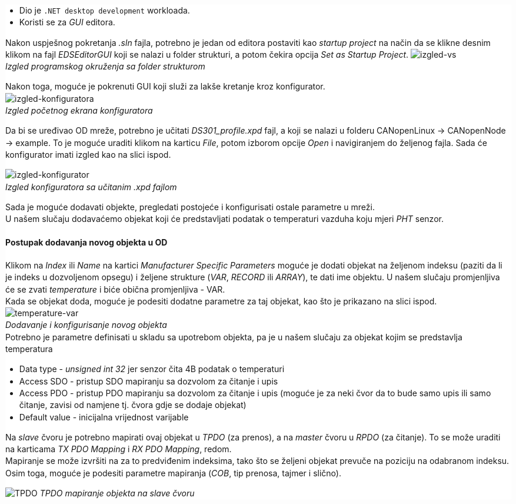    - Dio je `.NET desktop development` workloada.
   - Koristi se za _GUI_ editora.
  
Nakon uspješnog pokretanja _.sln_ fajla, potrebno je jedan od editora postaviti kao _startup project_ na način da se klikne desnim klikom na fajl _EDSEditorGUI_ koji se nalazi u folder strukturi, a potom čekira opcija _Set as Startup Project_. 
![izgled-vs](<img width="1435" height="897" alt="1" src="https://github.com/user-attachments/assets/63bc19e0-88fb-439b-88fb-ac9707d83f0a" />) <br>
_Izgled programskog okruženja sa folder strukturom_

Nakon toga, moguće je pokrenuti GUI koji služi za lakše kretanje kroz konfigurator. <br>
![izgled-konfiguratora](<img width="1438" height="892" alt="2" src="https://github.com/user-attachments/assets/8884bfa0-a6a8-4768-9239-99b97ecbf70a" />) <br>
_Izgled početnog ekrana konfiguratora_

Da bi se uređivao OD mreže, potrebno je učitati _DS301_profile.xpd_ fajl, a koji se nalazi u folderu CANopenLinux → CANopenNode → example. To je moguće uraditi klikom na karticu _File_, potom izborom opcije _Open_ i navigiranjem do željenog fajla. Sada će konfigurator imati izgled kao na slici ispod.

![izgled-konfigurator](<img width="1440" height="897" alt="3" src="https://github.com/user-attachments/assets/9cf595e8-04c1-46e6-a2c8-4f79883327ed" />) <br>
_Izgled konfiguratora sa učitanim .xpd fajlom_

Sada je moguće dodavati objekte, pregledati postojeće i konfigurisati ostale parametre u mreži. <br> U našem slučaju dodavaćemo objekat koji će predstavljati podatak o temperaturi vazduha koju mjeri _PHT_ senzor.

#### Postupak dodavanja novog objekta u OD

Klikom na _Index_ ili _Name_ na kartici _Manufacturer Specific Parameters_ moguće je dodati objekat na željenom indeksu (paziti da li je indeks u dozvoljenom opsegu) i željene strukture (_VAR_, _RECORD_ ili _ARRAY_), te dati ime objektu. U našem slučaju promjenljiva će se zvati _temperature_ i biće obična promjenljiva - VAR.<br>
Kada se objekat doda, moguće je podesiti dodatne parametre za taj objekat, kao što je prikazano na slici ispod.
![temperature-var](<img width="1436" height="898" alt="4" src="https://github.com/user-attachments/assets/017c530a-c53e-45ea-8491-651ac8cc2204" />)<br>
_Dodavanje i konfigurisanje novog objekta_ <br>
Potrebno je parametre definisati u skladu sa upotrebom objekta, pa je u našem slučaju za objekat kojim se predstavlja temperatura
* Data type - _unsigned int 32_ jer senzor čita 4B podatak o temperaturi
* Access SDO - pristup SDO mapiranju sa dozvolom za čitanje i upis
* Access PDO - pristup PDO mapiranju sa dozvolom za čitanje i upis (moguće je za neki čvor da to bude samo upis ili samo čitanje, zavisi od namjene tj. čvora gdje se dodaje objekat)
* Default value - inicijalna vrijednost varijable <br>

Na _slave_ čvoru je potrebno mapirati ovaj objekat u _TPDO_ (za prenos), a na _master_ čvoru u _RPDO_ (za čitanje). To se može uraditi na karticama _TX PDO Mapping_ i _RX PDO Mapping_, redom. <br>
Mapiranje se može izvršiti na za to predviđenim indeksima, tako što se željeni objekat prevuče na poziciju na odabranom indeksu. Osim toga, moguće je podesiti parametre mapiranja (_COB_, tip prenosa, tajmer i slično). 

![TPDO](<img width="1436" height="896" alt="5" src="https://github.com/user-attachments/assets/3a149096-6e8b-4ebb-b345-9bc60fb744d1" />)
_TPDO mapiranje objekta na slave čvoru_ <br>
